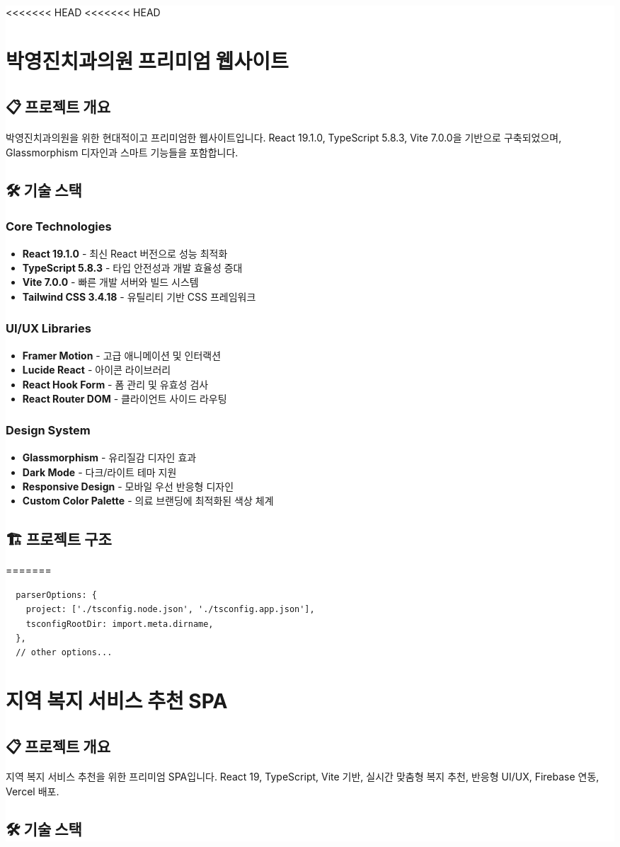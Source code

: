 <<<<<<< HEAD
<<<<<<< HEAD
# 박영진치과의원 프리미엄 웹사이트

## 📋 프로젝트 개요

박영진치과의원을 위한 현대적이고 프리미엄한 웹사이트입니다. React 19.1.0, TypeScript 5.8.3, Vite 7.0.0을 기반으로 구축되었으며, Glassmorphism 디자인과 스마트 기능들을 포함합니다.

## 🛠 기술 스택

### Core Technologies
- **React 19.1.0** - 최신 React 버전으로 성능 최적화
- **TypeScript 5.8.3** - 타입 안전성과 개발 효율성 증대
- **Vite 7.0.0** - 빠른 개발 서버와 빌드 시스템
- **Tailwind CSS 3.4.18** - 유틸리티 기반 CSS 프레임워크

### UI/UX Libraries
- **Framer Motion** - 고급 애니메이션 및 인터랙션
- **Lucide React** - 아이콘 라이브러리
- **React Hook Form** - 폼 관리 및 유효성 검사
- **React Router DOM** - 클라이언트 사이드 라우팅

### Design System
- **Glassmorphism** - 유리질감 디자인 효과
- **Dark Mode** - 다크/라이트 테마 지원
- **Responsive Design** - 모바일 우선 반응형 디자인
- **Custom Color Palette** - 의료 브랜딩에 최적화된 색상 체계

## 🏗 프로젝트 구조

=======

      parserOptions: {
        project: ['./tsconfig.node.json', './tsconfig.app.json'],
        tsconfigRootDir: import.meta.dirname,
      },
      // other options...
# 지역 복지 서비스 추천 SPA

## 📋 프로젝트 개요

지역 복지 서비스 추천을 위한 프리미엄 SPA입니다. React 19, TypeScript, Vite 기반, 실시간 맞춤형 복지 추천, 반응형 UI/UX, Firebase 연동, Vercel 배포.

## 🛠 기술 스택

